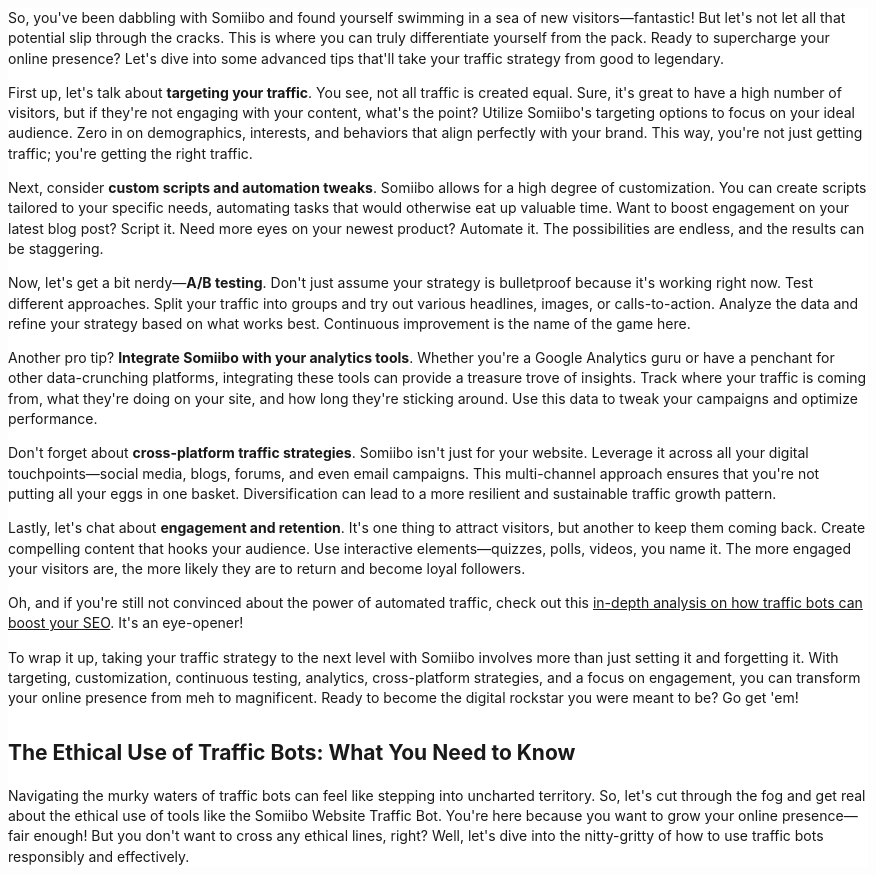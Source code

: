 So, you've been dabbling with Somiibo and found yourself swimming in a sea of new visitors—fantastic! But let's not let all that potential slip through the cracks. This is where you can truly differentiate yourself from the pack. Ready to supercharge your online presence? Let's dive into some advanced tips that'll take your traffic strategy from good to legendary.

First up, let's talk about **targeting your traffic**. You see, not all traffic is created equal. Sure, it's great to have a high number of visitors, but if they're not engaging with your content, what's the point? Utilize Somiibo's targeting options to focus on your ideal audience. Zero in on demographics, interests, and behaviors that align perfectly with your brand. This way, you're not just getting traffic; you're getting the right traffic.

Next, consider **custom scripts and automation tweaks**. Somiibo allows for a high degree of customization. You can create scripts tailored to your specific needs, automating tasks that would otherwise eat up valuable time. Want to boost engagement on your latest blog post? Script it. Need more eyes on your newest product? Automate it. The possibilities are endless, and the results can be staggering.

Now, let's get a bit nerdy—**A/B testing**. Don't just assume your strategy is bulletproof because it's working right now. Test different approaches. Split your traffic into groups and try out various headlines, images, or calls-to-action. Analyze the data and refine your strategy based on what works best. Continuous improvement is the name of the game here.

Another pro tip? **Integrate Somiibo with your analytics tools**. Whether you're a Google Analytics guru or have a penchant for other data-crunching platforms, integrating these tools can provide a treasure trove of insights. Track where your traffic is coming from, what they're doing on your site, and how long they're sticking around. Use this data to tweak your campaigns and optimize performance.

Don't forget about **cross-platform traffic strategies**. Somiibo isn't just for your website. Leverage it across all your digital touchpoints—social media, blogs, forums, and even email campaigns. This multi-channel approach ensures that you're not putting all your eggs in one basket. Diversification can lead to a more resilient and sustainable traffic growth pattern.



Lastly, let's chat about **engagement and retention**. It's one thing to attract visitors, but another to keep them coming back. Create compelling content that hooks your audience. Use interactive elements—quizzes, polls, videos, you name it. The more engaged your visitors are, the more likely they are to return and become loyal followers. 

Oh, and if you're still not convinced about the power of automated traffic, check out this [in-depth analysis on how traffic bots can boost your SEO](https://webtrafficbot.com/blog/can-web-traffic-bots-really-help-your-seo-an-in-depth-analysis). It's an eye-opener!

To wrap it up, taking your traffic strategy to the next level with Somiibo involves more than just setting it and forgetting it. With targeting, customization, continuous testing, analytics, cross-platform strategies, and a focus on engagement, you can transform your online presence from meh to magnificent. Ready to become the digital rockstar you were meant to be? Go get 'em!

## The Ethical Use of Traffic Bots: What You Need to Know

Navigating the murky waters of traffic bots can feel like stepping into uncharted territory. So, let's cut through the fog and get real about the ethical use of tools like the Somiibo Website Traffic Bot. You're here because you want to grow your online presence—fair enough! But you don't want to cross any ethical lines, right? Well, let's dive into the nitty-gritty of how to use traffic bots responsibly and effectively.
